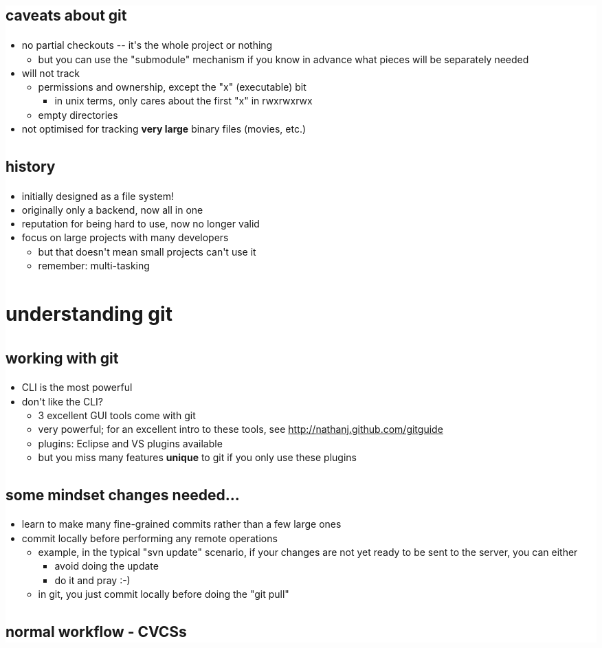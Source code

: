 ## caveats about git
  * no partial checkouts -- it's the whole project or nothing
      * but you can use the "submodule" mechanism if you know in advance what
        pieces will be separately needed
  * will not track
      * permissions and ownership, except the "x" (executable) bit
          * in unix terms, only cares about the first "x" in rwxrwxrwx
      * empty directories
  * not optimised for tracking **very large** binary files (movies, etc.)

## history
  * initially designed as a file system!
  * originally only a backend, now all in one
  * reputation for being hard to use, now no longer valid
  * focus on large projects with many developers
      * but that doesn't mean small projects can't use it
      * remember: multi-tasking

# understanding git

## working with git
  * CLI is the most powerful
  * don't like the CLI?
      * 3 excellent GUI tools come with git
      * very powerful; for an excellent intro to these tools, see
        http://nathanj.github.com/gitguide
      * plugins: Eclipse and VS plugins available
      * but you miss many features **unique** to git if you only use these
        plugins

## some mindset changes needed...
  * learn to make many fine-grained commits rather than a few large ones
  * commit locally before performing any remote operations
      * example, in the typical "svn update" scenario, if your changes are not
        yet ready to be sent to the server, you can either
          * avoid doing the update
          * do it and pray :-)
      * in git, you just commit locally before doing the "git pull"

## normal workflow - CVCSs